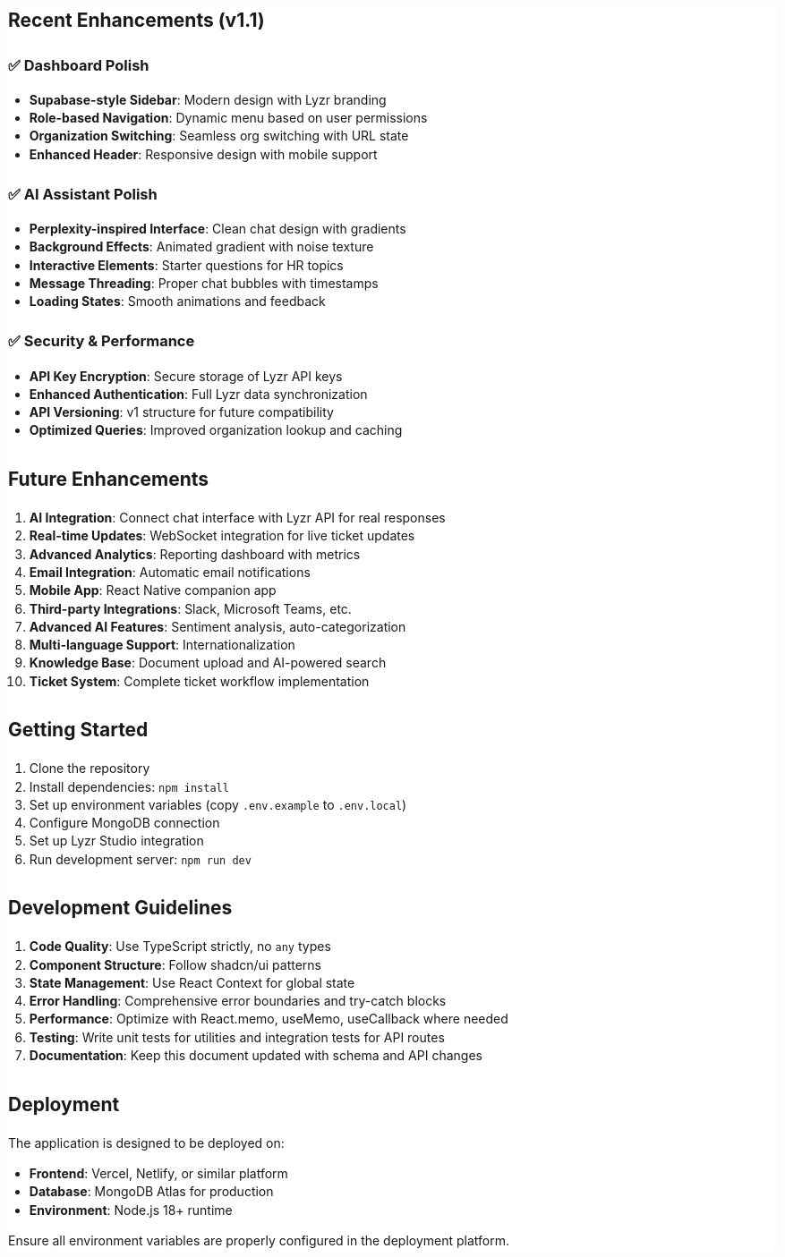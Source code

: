 ## Recent Enhancements (v1.1)

### ✅ **Dashboard Polish**
- **Supabase-style Sidebar**: Modern design with Lyzr branding
- **Role-based Navigation**: Dynamic menu based on user permissions  
- **Organization Switching**: Seamless org switching with URL state
- **Enhanced Header**: Responsive design with mobile support

### ✅ **AI Assistant Polish**
- **Perplexity-inspired Interface**: Clean chat design with gradients
- **Background Effects**: Animated gradient with noise texture
- **Interactive Elements**: Starter questions for HR topics
- **Message Threading**: Proper chat bubbles with timestamps
- **Loading States**: Smooth animations and feedback

### ✅ **Security & Performance**
- **API Key Encryption**: Secure storage of Lyzr API keys
- **Enhanced Authentication**: Full Lyzr data synchronization
- **API Versioning**: v1 structure for future compatibility
- **Optimized Queries**: Improved organization lookup and caching

## Future Enhancements

1. **AI Integration**: Connect chat interface with Lyzr API for real responses
2. **Real-time Updates**: WebSocket integration for live ticket updates
3. **Advanced Analytics**: Reporting dashboard with metrics
4. **Email Integration**: Automatic email notifications
5. **Mobile App**: React Native companion app
6. **Third-party Integrations**: Slack, Microsoft Teams, etc.
7. **Advanced AI Features**: Sentiment analysis, auto-categorization
8. **Multi-language Support**: Internationalization
9. **Knowledge Base**: Document upload and AI-powered search
10. **Ticket System**: Complete ticket workflow implementation

## Getting Started

1. Clone the repository
2. Install dependencies: `npm install`
3. Set up environment variables (copy `.env.example` to `.env.local`)
4. Configure MongoDB connection
5. Set up Lyzr Studio integration
6. Run development server: `npm run dev`

## Development Guidelines

1. **Code Quality**: Use TypeScript strictly, no `any` types
2. **Component Structure**: Follow shadcn/ui patterns
3. **State Management**: Use React Context for global state
4. **Error Handling**: Comprehensive error boundaries and try-catch blocks
5. **Performance**: Optimize with React.memo, useMemo, useCallback where needed
6. **Testing**: Write unit tests for utilities and integration tests for API routes
7. **Documentation**: Keep this document updated with schema and API changes

## Deployment

The application is designed to be deployed on:
- **Frontend**: Vercel, Netlify, or similar platform
- **Database**: MongoDB Atlas for production
- **Environment**: Node.js 18+ runtime

Ensure all environment variables are properly configured in the deployment platform.
